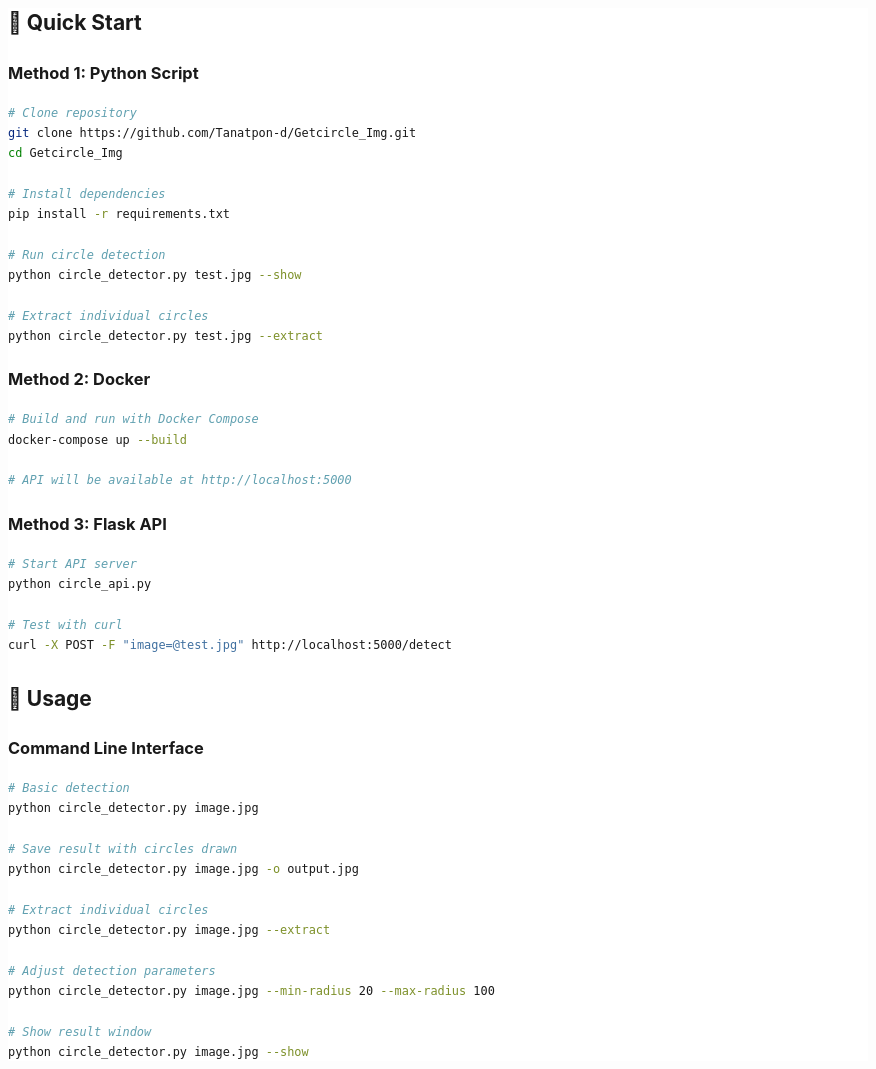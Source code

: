 ## 🚀 Quick Start

### Method 1: Python Script

```bash
# Clone repository
git clone https://github.com/Tanatpon-d/Getcircle_Img.git
cd Getcircle_Img

# Install dependencies
pip install -r requirements.txt

# Run circle detection
python circle_detector.py test.jpg --show

# Extract individual circles
python circle_detector.py test.jpg --extract
```

### Method 2: Docker

```bash
# Build and run with Docker Compose
docker-compose up --build

# API will be available at http://localhost:5000
```

### Method 3: Flask API

```bash
# Start API server
python circle_api.py

# Test with curl
curl -X POST -F "image=@test.jpg" http://localhost:5000/detect
```

## 📖 Usage

### Command Line Interface

```bash
# Basic detection
python circle_detector.py image.jpg

# Save result with circles drawn
python circle_detector.py image.jpg -o output.jpg

# Extract individual circles
python circle_detector.py image.jpg --extract

# Adjust detection parameters
python circle_detector.py image.jpg --min-radius 20 --max-radius 100

# Show result window
python circle_detector.py image.jpg --show
```
